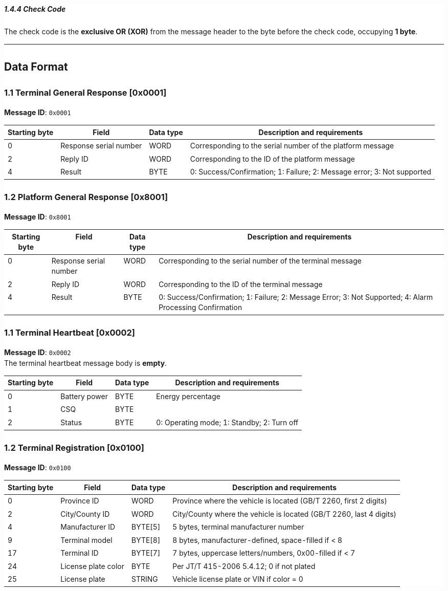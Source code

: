 ##### 1.4.4 Check Code
The check code is the **exclusive OR (XOR)** from the message header to the byte before the check code, occupying **1 byte**.

---

## Data Format

### 1.1 Terminal General Response [0x0001]
**Message ID**: `0x0001`

| Starting byte | Field            | Data type | Description and requirements                        |
|---------------|------------------|-----------|----------------------------------------------------|
| 0             | Response serial number | WORD | Corresponding to the serial number of the platform message |
| 2             | Reply ID         | WORD      | Corresponding to the ID of the platform message     |
| 4             | Result           | BYTE      | 0: Success/Confirmation; 1: Failure; 2: Message error; 3: Not supported |

### 1.2 Platform General Response [0x8001]
**Message ID**: `0x8001`

| Starting byte | Field            | Data type | Description and requirements                        |
|---------------|------------------|-----------|----------------------------------------------------|
| 0             | Response serial number | WORD | Corresponding to the serial number of the terminal message |
| 2             | Reply ID         | WORD      | Corresponding to the ID of the terminal message     |
| 4             | Result           | BYTE      | 0: Success/Confirmation; 1: Failure; 2: Message Error; 3: Not Supported; 4: Alarm Processing Confirmation |

### 1.1 Terminal Heartbeat [0x0002]
**Message ID**: `0x0002`  
The terminal heartbeat message body is **empty**.

| Starting byte | Field          | Data type | Description and requirements |
|---------------|----------------|-----------|-----------------------------|
| 0             | Battery power  | BYTE      | Energy percentage           |
| 1             | CSQ            | BYTE      |                             |
| 2             | Status         | BYTE      | 0: Operating mode; 1: Standby; 2: Turn off |

### 1.2 Terminal Registration [0x0100]
**Message ID**: `0x0100`

| Starting byte | Field          | Data type | Description and requirements                        |
|---------------|----------------|-----------|----------------------------------------------------|
| 0             | Province ID    | WORD      | Province where the vehicle is located (GB/T 2260, first 2 digits) |
| 2             | City/County ID | WORD      | City/County where the vehicle is located (GB/T 2260, last 4 digits) |
| 4             | Manufacturer ID| BYTE[5]   | 5 bytes, terminal manufacturer number              |
| 9             | Terminal model | BYTE[8]   | 8 bytes, manufacturer-defined, space-filled if < 8 |
| 17            | Terminal ID    | BYTE[7]   | 7 bytes, uppercase letters/numbers, 0x00-filled if < 7 |
| 24            | License plate color | BYTE | Per JT/T 415-2006 5.4.12; 0 if not plated          |
| 25            | License plate  | STRING    | Vehicle license plate or VIN if color = 0           |
